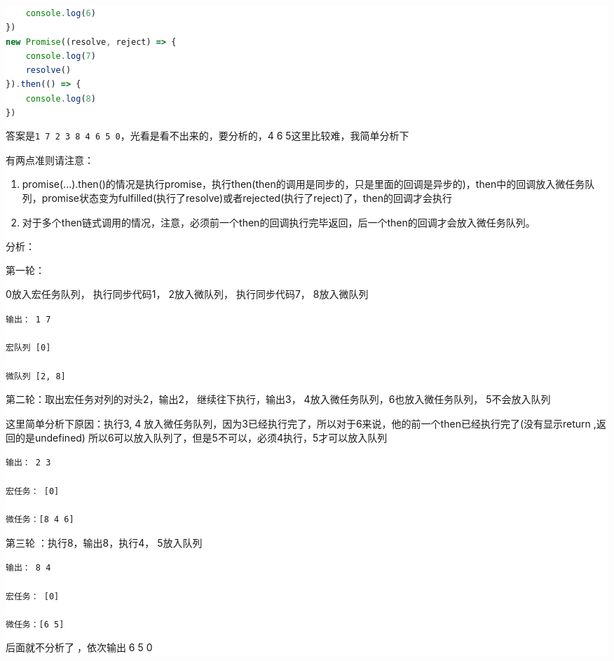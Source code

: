 ``` javascript
    console.log(6)
})
new Promise((resolve, reject) => {
    console.log(7)
    resolve()
}).then(() => {
    console.log(8)
})
```

答案是`1 7 2 3 8 4 6 5 0`，光看是看不出来的，要分析的，4 6 5这里比较难，我简单分析下

有两点准则请注意：

1. promise(...).then()的情况是执行promise，执行then(then的调用是同步的，只是里面的回调是异步的)，then中的回调放入微任务队列，promise状态变为fulfilled(执行了resolve)或者rejected(执行了reject)了，then的回调才会执行

2. 对于多个then链式调用的情况，注意，必须前一个then的回调执行完毕返回，后一个then的回调才会放入微任务队列。



分析：

第一轮：

0放入宏任务队列， 执行同步代码1， 2放入微队列， 执行同步代码7， 8放入微队列

```
输出： 1 7 

宏队列 [0]

微队列 [2, 8]
```

第二轮：取出宏任务对列的对头2，输出2， 继续往下执行，输出3， 4放入微任务队列，6也放入微任务队列， 5不会放入队列

这里简单分析下原因：执行3, 4 放入微任务队列，因为3已经执行完了，所以对于6来说，他的前一个then已经执行完了(没有显示return ,返回的是undefined) 所以6可以放入队列了，但是5不可以，必须4执行，5才可以放入队列

```
输出： 2 3

宏任务： [0]

微任务：[8 4 6]
```

第三轮 ：执行8，输出8，执行4， 5放入队列

```
输出： 8 4 

宏任务： [0]

微任务：[6 5]
```

后面就不分析了 ，依次输出 6 5 0
